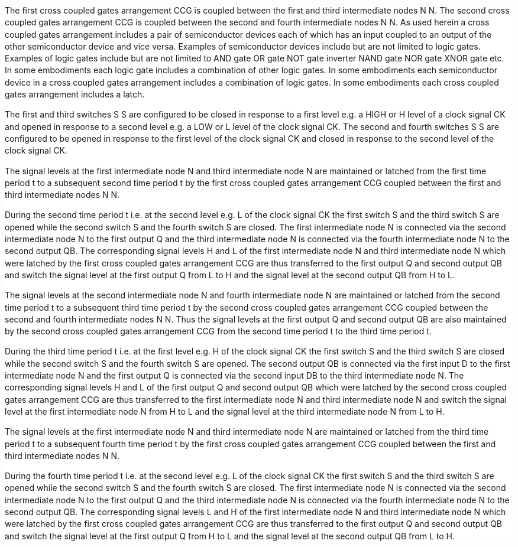 The first cross coupled gates arrangement CCG is coupled between the first and third intermediate nodes N N. The second cross coupled gates arrangement CCG is coupled between the second and fourth intermediate nodes N N. As used herein a cross coupled gates arrangement includes a pair of semiconductor devices each of which has an input coupled to an output of the other semiconductor device and vice versa. Examples of semiconductor devices include but are not limited to logic gates. Examples of logic gates include but are not limited to AND gate OR gate NOT gate inverter NAND gate NOR gate XNOR gate etc. In some embodiments each logic gate includes a combination of other logic gates. In some embodiments each semiconductor device in a cross coupled gates arrangement includes a combination of logic gates. In some embodiments each cross coupled gates arrangement includes a latch.

The first and third switches S S are configured to be closed in response to a first level e.g. a HIGH or H level of a clock signal CK and opened in response to a second level e.g. a LOW or L level of the clock signal CK. The second and fourth switches S S are configured to be opened in response to the first level of the clock signal CK and closed in response to the second level of the clock signal CK.

The signal levels at the first intermediate node N and third intermediate node N are maintained or latched from the first time period t to a subsequent second time period t by the first cross coupled gates arrangement CCG coupled between the first and third intermediate nodes N N.

During the second time period t i.e. at the second level e.g. L of the clock signal CK the first switch S and the third switch S are opened while the second switch S and the fourth switch S are closed. The first intermediate node N is connected via the second intermediate node N to the first output Q and the third intermediate node N is connected via the fourth intermediate node N to the second output QB. The corresponding signal levels H and L of the first intermediate node N and third intermediate node N which were latched by the first cross coupled gates arrangement CCG are thus transferred to the first output Q and second output QB and switch the signal level at the first output Q from L to H and the signal level at the second output QB from H to L.

The signal levels at the second intermediate node N and fourth intermediate node N are maintained or latched from the second time period t to a subsequent third time period t by the second cross coupled gates arrangement CCG coupled between the second and fourth intermediate nodes N N. Thus the signal levels at the first output Q and second output QB are also maintained by the second cross coupled gates arrangement CCG from the second time period t to the third time period t.

During the third time period t i.e. at the first level e.g. H of the clock signal CK the first switch S and the third switch S are closed while the second switch S and the fourth switch S are opened. The second output QB is connected via the first input D to the first intermediate node N and the first output Q is connected via the second input DB to the third intermediate node N. The corresponding signal levels H and L of the first output Q and second output QB which were latched by the second cross coupled gates arrangement CCG are thus transferred to the first intermediate node N and third intermediate node N and switch the signal level at the first intermediate node N from H to L and the signal level at the third intermediate node N from L to H.

The signal levels at the first intermediate node N and third intermediate node N are maintained or latched from the third time period t to a subsequent fourth time period t by the first cross coupled gates arrangement CCG coupled between the first and third intermediate nodes N N.

During the fourth time period t i.e. at the second level e.g. L of the clock signal CK the first switch S and the third switch S are opened while the second switch S and the fourth switch S are closed. The first intermediate node N is connected via the second intermediate node N to the first output Q and the third intermediate node N is connected via the fourth intermediate node N to the second output QB. The corresponding signal levels L and H of the first intermediate node N and third intermediate node N which were latched by the first cross coupled gates arrangement CCG are thus transferred to the first output Q and second output QB and switch the signal level at the first output Q from H to L and the signal level at the second output QB from L to H.
